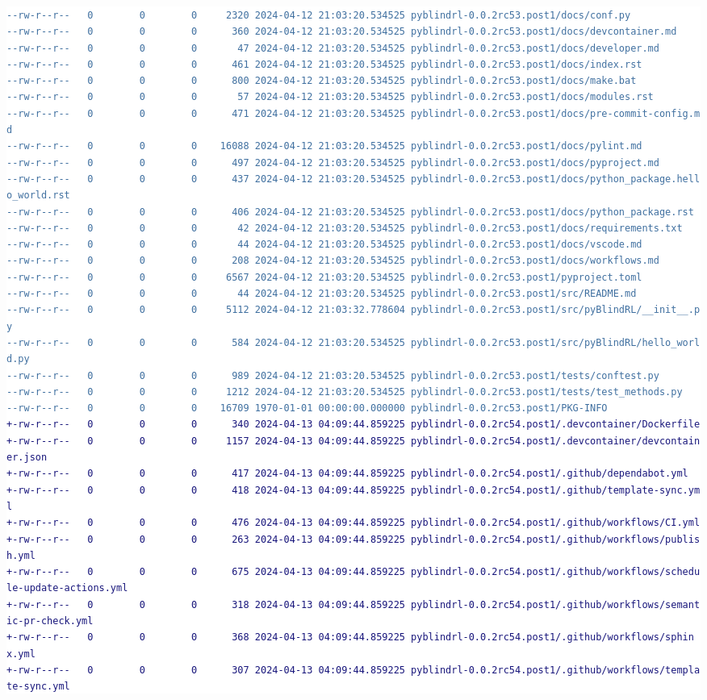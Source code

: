```diff
--rw-r--r--   0        0        0     2320 2024-04-12 21:03:20.534525 pyblindrl-0.0.2rc53.post1/docs/conf.py
--rw-r--r--   0        0        0      360 2024-04-12 21:03:20.534525 pyblindrl-0.0.2rc53.post1/docs/devcontainer.md
--rw-r--r--   0        0        0       47 2024-04-12 21:03:20.534525 pyblindrl-0.0.2rc53.post1/docs/developer.md
--rw-r--r--   0        0        0      461 2024-04-12 21:03:20.534525 pyblindrl-0.0.2rc53.post1/docs/index.rst
--rw-r--r--   0        0        0      800 2024-04-12 21:03:20.534525 pyblindrl-0.0.2rc53.post1/docs/make.bat
--rw-r--r--   0        0        0       57 2024-04-12 21:03:20.534525 pyblindrl-0.0.2rc53.post1/docs/modules.rst
--rw-r--r--   0        0        0      471 2024-04-12 21:03:20.534525 pyblindrl-0.0.2rc53.post1/docs/pre-commit-config.md
--rw-r--r--   0        0        0    16088 2024-04-12 21:03:20.534525 pyblindrl-0.0.2rc53.post1/docs/pylint.md
--rw-r--r--   0        0        0      497 2024-04-12 21:03:20.534525 pyblindrl-0.0.2rc53.post1/docs/pyproject.md
--rw-r--r--   0        0        0      437 2024-04-12 21:03:20.534525 pyblindrl-0.0.2rc53.post1/docs/python_package.hello_world.rst
--rw-r--r--   0        0        0      406 2024-04-12 21:03:20.534525 pyblindrl-0.0.2rc53.post1/docs/python_package.rst
--rw-r--r--   0        0        0       42 2024-04-12 21:03:20.534525 pyblindrl-0.0.2rc53.post1/docs/requirements.txt
--rw-r--r--   0        0        0       44 2024-04-12 21:03:20.534525 pyblindrl-0.0.2rc53.post1/docs/vscode.md
--rw-r--r--   0        0        0      208 2024-04-12 21:03:20.534525 pyblindrl-0.0.2rc53.post1/docs/workflows.md
--rw-r--r--   0        0        0     6567 2024-04-12 21:03:20.534525 pyblindrl-0.0.2rc53.post1/pyproject.toml
--rw-r--r--   0        0        0       44 2024-04-12 21:03:20.534525 pyblindrl-0.0.2rc53.post1/src/README.md
--rw-r--r--   0        0        0     5112 2024-04-12 21:03:32.778604 pyblindrl-0.0.2rc53.post1/src/pyBlindRL/__init__.py
--rw-r--r--   0        0        0      584 2024-04-12 21:03:20.534525 pyblindrl-0.0.2rc53.post1/src/pyBlindRL/hello_world.py
--rw-r--r--   0        0        0      989 2024-04-12 21:03:20.534525 pyblindrl-0.0.2rc53.post1/tests/conftest.py
--rw-r--r--   0        0        0     1212 2024-04-12 21:03:20.534525 pyblindrl-0.0.2rc53.post1/tests/test_methods.py
--rw-r--r--   0        0        0    16709 1970-01-01 00:00:00.000000 pyblindrl-0.0.2rc53.post1/PKG-INFO
+-rw-r--r--   0        0        0      340 2024-04-13 04:09:44.859225 pyblindrl-0.0.2rc54.post1/.devcontainer/Dockerfile
+-rw-r--r--   0        0        0     1157 2024-04-13 04:09:44.859225 pyblindrl-0.0.2rc54.post1/.devcontainer/devcontainer.json
+-rw-r--r--   0        0        0      417 2024-04-13 04:09:44.859225 pyblindrl-0.0.2rc54.post1/.github/dependabot.yml
+-rw-r--r--   0        0        0      418 2024-04-13 04:09:44.859225 pyblindrl-0.0.2rc54.post1/.github/template-sync.yml
+-rw-r--r--   0        0        0      476 2024-04-13 04:09:44.859225 pyblindrl-0.0.2rc54.post1/.github/workflows/CI.yml
+-rw-r--r--   0        0        0      263 2024-04-13 04:09:44.859225 pyblindrl-0.0.2rc54.post1/.github/workflows/publish.yml
+-rw-r--r--   0        0        0      675 2024-04-13 04:09:44.859225 pyblindrl-0.0.2rc54.post1/.github/workflows/schedule-update-actions.yml
+-rw-r--r--   0        0        0      318 2024-04-13 04:09:44.859225 pyblindrl-0.0.2rc54.post1/.github/workflows/semantic-pr-check.yml
+-rw-r--r--   0        0        0      368 2024-04-13 04:09:44.859225 pyblindrl-0.0.2rc54.post1/.github/workflows/sphinx.yml
+-rw-r--r--   0        0        0      307 2024-04-13 04:09:44.859225 pyblindrl-0.0.2rc54.post1/.github/workflows/template-sync.yml
```